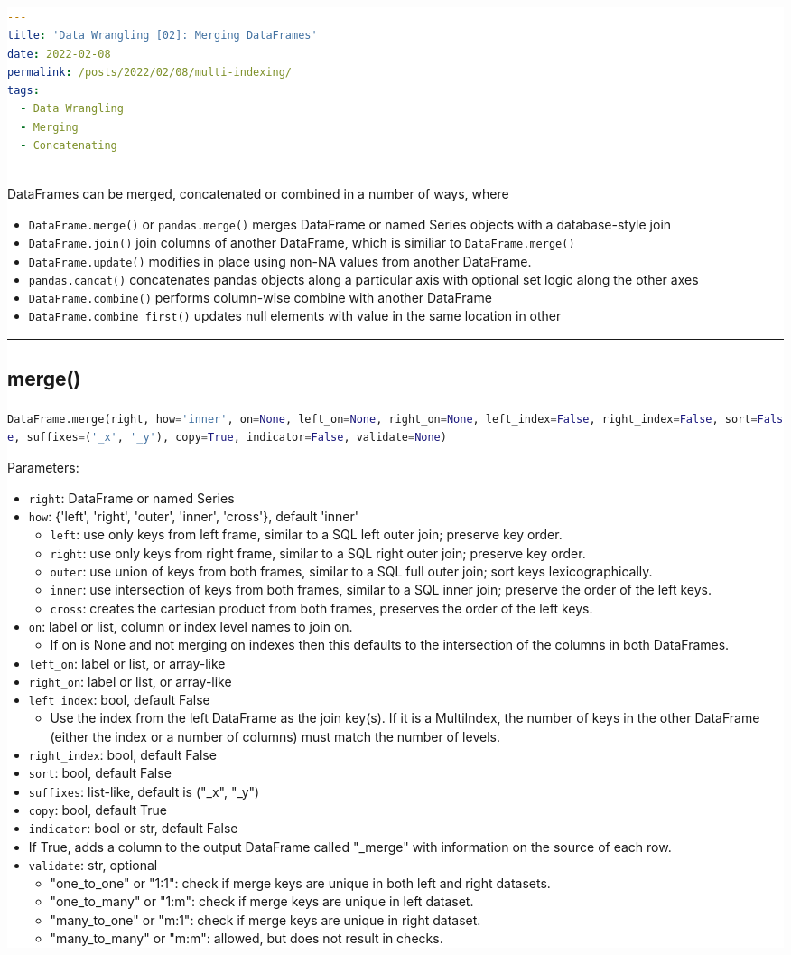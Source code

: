 ```yaml
---
title: 'Data Wrangling [02]: Merging DataFrames'
date: 2022-02-08
permalink: /posts/2022/02/08/multi-indexing/
tags:
  - Data Wrangling
  - Merging
  - Concatenating
---
```


DataFrames can be merged, concatenated or combined in a number of ways, where 
- `DataFrame.merge()` or `pandas.merge()` merges DataFrame or named Series objects with a database-style join
- `DataFrame.join()` join columns of another DataFrame, which is similiar to `DataFrame.merge()`  
- `DataFrame.update()` modifies in place using non-NA values from another DataFrame.
- `pandas.cancat()` concatenates pandas objects along a particular axis with optional set logic along the other axes
- `DataFrame.combine()` performs column-wise combine with another DataFrame
- `DataFrame.combine_first()` updates null elements with value in the same location in other

---
## merge()
```python
DataFrame.merge(right, how='inner', on=None, left_on=None, right_on=None, left_index=False, right_index=False, sort=False, suffixes=('_x', '_y'), copy=True, indicator=False, validate=None)
```
Parameters:
- `right`: DataFrame or named Series
- `how`: {'left', 'right', 'outer', 'inner', 'cross'}, default 'inner'
  - `left`: use only keys from left frame, similar to a SQL left outer join; preserve key order.
  - `right`: use only keys from right frame, similar to a SQL right outer join; preserve key order.
  - `outer`: use union of keys from both frames, similar to a SQL full outer join; sort keys lexicographically.
  - `inner`: use intersection of keys from both frames, similar to a SQL inner join; preserve the order of the left keys.
  - `cross`: creates the cartesian product from both frames, preserves the order of the left keys. 
- `on`: label or list, column or index level names to join on. 
  - If on is None and not merging on indexes then this defaults to the intersection of the columns in both DataFrames. 
- `left_on`: label or list, or array-like
- `right_on`: label or list, or array-like
- `left_index`: bool, default False
  - Use the index from the left DataFrame as the join key(s). If it is a MultiIndex, the number of keys in the other DataFrame (either the index or a number of columns) must match the number of levels.
 - `right_index`: bool, default False  
 - `sort`: bool, default False
 - `suffixes`: list-like, default is ("_x", "_y")
 - `copy`: bool, default True
 - `indicator`: bool or str, default False
  - If True, adds a column to the output DataFrame called "_merge" with information on the source of each row.
- `validate`: str, optional 
  - "one_to_one" or "1:1": check if merge keys are unique in both left and right datasets.
  - "one_to_many" or "1:m": check if merge keys are unique in left dataset.
  - "many_to_one" or "m:1": check if merge keys are unique in right dataset.
  - "many_to_many" or "m:m": allowed, but does not result in checks. 
